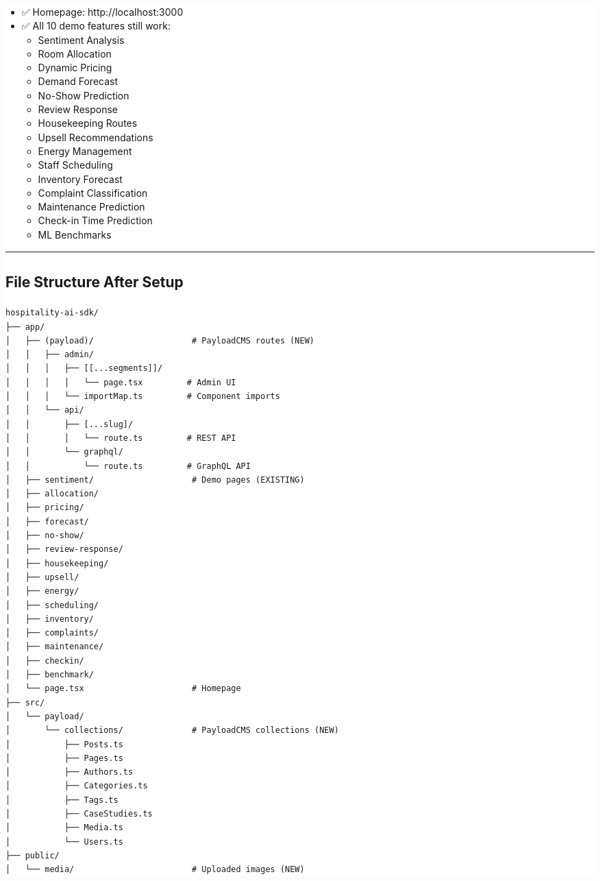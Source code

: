- ✅ Homepage: http://localhost:3000
- ✅ All 10 demo features still work:
  - Sentiment Analysis
  - Room Allocation
  - Dynamic Pricing
  - Demand Forecast
  - No-Show Prediction
  - Review Response
  - Housekeeping Routes
  - Upsell Recommendations
  - Energy Management
  - Staff Scheduling
  - Inventory Forecast
  - Complaint Classification
  - Maintenance Prediction
  - Check-in Time Prediction
  - ML Benchmarks

---

## File Structure After Setup

```
hospitality-ai-sdk/
├── app/
│   ├── (payload)/                    # PayloadCMS routes (NEW)
│   │   ├── admin/
│   │   │   ├── [[...segments]]/
│   │   │   │   └── page.tsx         # Admin UI
│   │   │   └── importMap.ts         # Component imports
│   │   └── api/
│   │       ├── [...slug]/
│   │       │   └── route.ts         # REST API
│   │       └── graphql/
│   │           └── route.ts         # GraphQL API
│   ├── sentiment/                    # Demo pages (EXISTING)
│   ├── allocation/
│   ├── pricing/
│   ├── forecast/
│   ├── no-show/
│   ├── review-response/
│   ├── housekeeping/
│   ├── upsell/
│   ├── energy/
│   ├── scheduling/
│   ├── inventory/
│   ├── complaints/
│   ├── maintenance/
│   ├── checkin/
│   ├── benchmark/
│   └── page.tsx                      # Homepage
├── src/
│   └── payload/
│       └── collections/              # PayloadCMS collections (NEW)
│           ├── Posts.ts
│           ├── Pages.ts
│           ├── Authors.ts
│           ├── Categories.ts
│           ├── Tags.ts
│           ├── CaseStudies.ts
│           ├── Media.ts
│           └── Users.ts
├── public/
│   └── media/                        # Uploaded images (NEW)
```